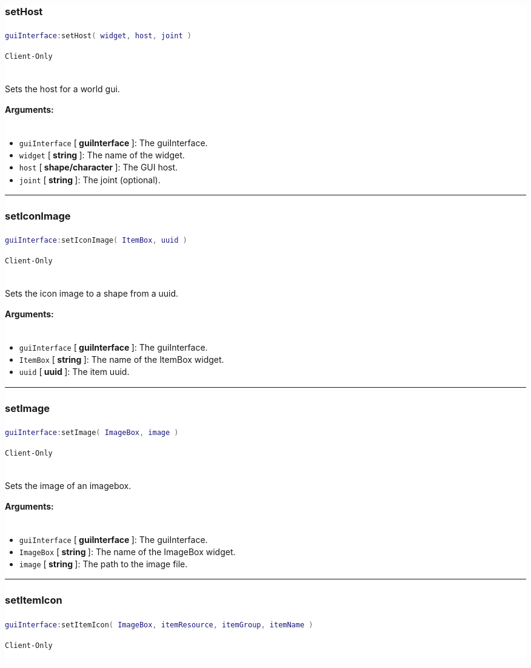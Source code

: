 
### setHost

```lua
guiInterface:setHost( widget, host, joint )
```
<code>Client-Only</code> <br></br>

Sets the host for a world gui.

<strong>Arguments:</strong> <br></br>

- <code>guiInterface</code> [<strong> guiInterface </strong>]: The guiInterface.
- <code>widget</code> [<strong> string </strong>]: The name of the widget.
- <code>host</code> [<strong> shape/character </strong>]: The GUI host.
- <code>joint</code> [<strong> string </strong>]: The joint (optional).

---

### setIconImage

```lua
guiInterface:setIconImage( ItemBox, uuid )
```
<code>Client-Only</code> <br></br>

Sets the icon image to a shape from a uuid.

<strong>Arguments:</strong> <br></br>

- <code>guiInterface</code> [<strong> guiInterface </strong>]: The guiInterface.
- <code>ItemBox</code> [<strong> string </strong>]: The name of the ItemBox widget.
- <code>uuid</code> [<strong> uuid </strong>]: The item uuid.

---

### setImage

```lua
guiInterface:setImage( ImageBox, image )
```
<code>Client-Only</code> <br></br>

Sets the image of an imagebox.

<strong>Arguments:</strong> <br></br>

- <code>guiInterface</code> [<strong> guiInterface </strong>]: The guiInterface.
- <code>ImageBox</code> [<strong> string </strong>]: The name of the ImageBox widget.
- <code>image</code> [<strong> string </strong>]: The path to the image file.

---

### setItemIcon

```lua
guiInterface:setItemIcon( ImageBox, itemResource, itemGroup, itemName )
```
<code>Client-Only</code> <br></br>
